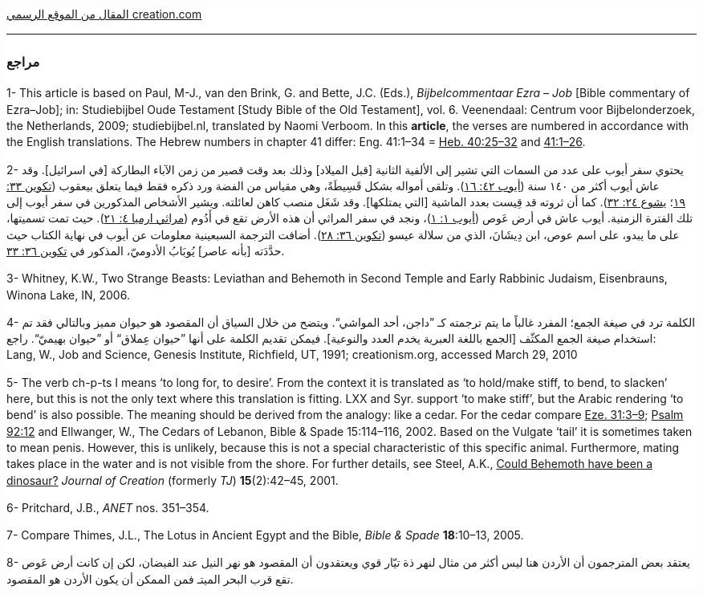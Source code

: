 [المقال من الموقع الرسمي creation.com](https://creation.com/%D8%A8%D9%8E%D9%87%D9%90%D9%8A%D9%85%D9%8F%D9%88%D8%AB-%D9%88%D9%84%D9%8E%D9%88%D9%90%D9%8A%D9%8E%D8%A7%D8%AB%D9%8E%D8%A7%D9%86)

* * *

### مراجع

1- This article is based on Paul, M-J., van den Brink, G. and Bette, J.C. (Eds.), _Bijbelcommentaar Ezra – Job_ \[Bible commentary of Ezra–Job\]; in: Studiebijbel Oude Testament \[Study Bible of the Old Testament\], vol. 6. Veenendaal: Centrum voor Bijbelonderzoek, the Netherlands, 2009; studiebijbel.nl, translated by Naomi Verboom. In this **article**, the verses are numbered in accordance with the English translations. The Hebrew numbers in chapter 41 differ: Eng. 41:1–34 = [Heb. 40:25–32](https://biblia.com/bible/esv/Heb.%2040.25%E2%80%9332) and [41:1–26](https://biblia.com/bible/esv/Heb%2041.1%E2%80%9326).

2- يحتوي سفر أيوب على عدد من السمات التي تشير إلى الألفية الثانية \[قبل الميلاد\] وذلك بعد وقت قصير من زمن الآباء البطاركة \[في اسرائيل\]. وقد عاش أيوب أكثر من ١٤٠ سنة ([أيوب ٤٢: ١٦](https://biblia.com/bible/ar-vandyke/Job42.16)). وتلقى أمواله بشكل قَسِيطَةً، وهي مقياس من الفضة ورد ذكره فقط فيما يتعلق بيعقوب ([تكوين ٣٣: ١٩](https://biblia.com/bible/ar-vandyke/Gen33.19)؛ [يشوع ٢٤: ٣٢](https://biblia.com/bible/ar-vandyke/Joshua24.32)). كما أن ثروته قد قِيست بعدد الماشية \[التي يمتلكها\]. وقد شَغَل منصب كاهن لعائلته. ويشير الأشخاص المذكورين في سفر أيوب إلى تلك الفترة الزمنية. أيوب عاش في أرض عَوص ([أيوب ١: ١](https://biblia.com/bible/ar-vandyke/Job1.1))، ونجد في سفر المراثي أن هذه الأرض تقع في أَدُوم ([مراثي ارميا ٤: ٢١](https://biblia.com/bible/ar-vandyke/Lam4.21)). حيث تمت تسميتها، على ما يبدو، على اسم عوص، ابن دِيشَانَ، الذي من سلالة عيسو ([تكوين ٣٦: ٢٨](https://biblia.com/bible/ar-vandyke/Gen36.28)). أضافت الترجمة السبعينية معلومات عن أيوب في نهاية الكتاب حيث حدَّدَته \[بأنه عاصر\] يُوبَابُ الأدوميّ، المذكور في [تكوين ٣٦: ٣٣](https://biblia.com/bible/ar-vandyke/Gen36.33).

3- Whitney, K.W., Two Strange Beasts: Leviathan and Behemoth in Second Temple and Early Rabbinic Judaism, Eisenbrauns, Winona Lake, IN, 2006.

4- الكلمة ترد في صيغة الجمع؛ المفرد غالباً ما يتم ترجمته كـ ”داجن، أحد المواشي“. ويتضح من خلال السياق أن المقصود هو حيوان مميز وبالتالي فقد تم استخدام صيغة الجمع المكثّف \[الجمع باللغة العبرية يخدم العدد والنوعية\]. فيمكن تقديم الكلمة على أنها ”حيوان عِملاق“ أو ”حيوان بهيميّ“. راجع:  
Lang, W., Job and Science, Genesis Institute, Richfield, UT, 1991; creationism.org, accessed March 29, 2010

5- The verb ch-p-ts I means ‘to long for, to desire’. From the context it is translated as ‘to hold/make stiff, to bend, to slacken’ here, but this is not the only text where this translation is fitting. LXX and Syr. support ‘to make stiff’, but the Arabic rendering ‘to bend’ is also possible. The meaning should be derived from the analogy: like a cedar. For the cedar compare [Eze. 31:3–9](https://biblia.com/bible/esv/Ezek.%2031.3%E2%80%939); [Psalm 92:12](https://biblia.com/bible/esv/Ps%2092.12) and Ellwanger, W., The Cedars of Lebanon, Bible & Spade 15:114–116, 2002. Based on the Vulgate ‘tail’ it is sometimes taken to mean penis. However, this is unlikely, because this is not a special characteristic of this specific animal. Furthermore, mating takes place in the water and is not visible from the shore. For further details, see Steel, A.K., [Could Behemoth have been a dinosaur?](https://creation.com/could-behemoth-have-been-a-dinosaur) _Journal of Creation_ (formerly _TJ_) **15**(2):42–45, 2001.

6- Pritchard, J.B., _ANET_ nos. 351–354.

7- Compare Thimes, J.L., The Lotus in Ancient Egypt and the Bible, _Bible & Spade_ **18**:10–13, 2005.

8- يعتقد بعض المترجمون أن الأردن هنا ليس أكثر من مثال لنهر ذة تيّار قوي ويعتقدون أن المقصود هو نهر النيل عند الفيضان، لكن إن كانت أرض عَوص تقع قرب البحر الميتـ فمن الممكن أن يكون الأردن هو المقصود.
